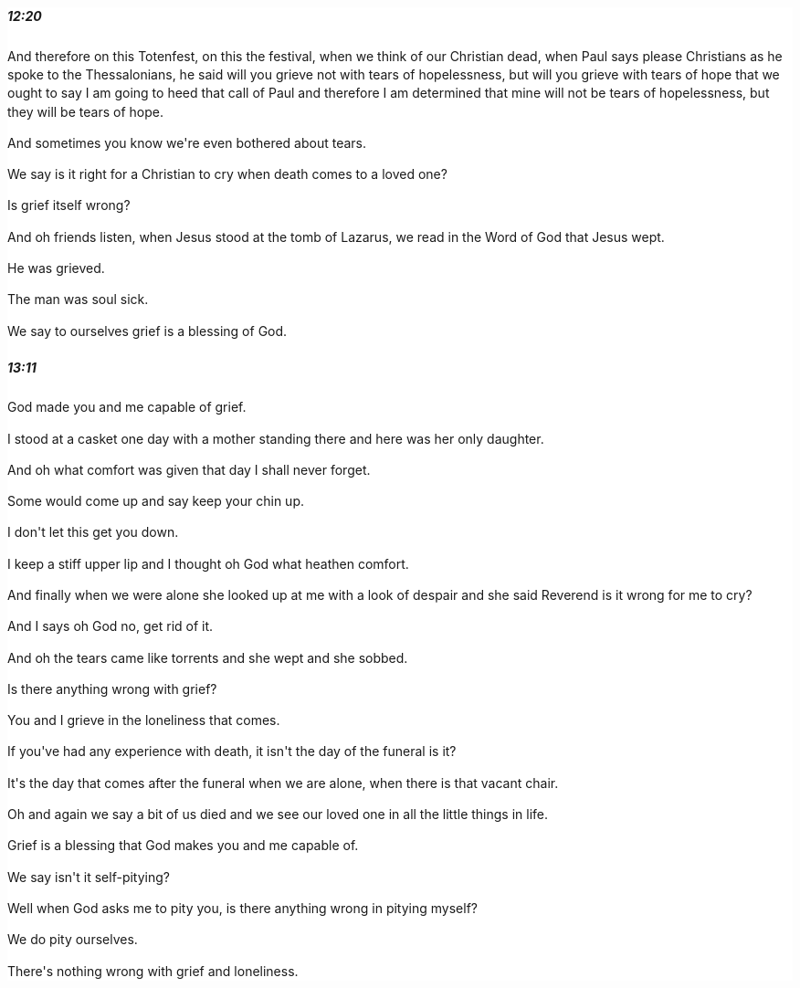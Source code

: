 ##### 12:20

And therefore on this Totenfest, on this the festival, when we think of our Christian dead, when Paul says please Christians as he spoke to the Thessalonians, he said will you grieve not with tears of hopelessness, but will you grieve with tears of hope that we ought to say I am going to heed that call of Paul and therefore I am determined that mine will not be tears of hopelessness, but they will be tears of hope.

And sometimes you know we're even bothered about tears.

We say is it right for a Christian to cry when death comes to a loved one?

Is grief itself wrong?

And oh friends listen, when Jesus stood at the tomb of Lazarus, we read in the Word of God that Jesus wept.

He was grieved.

The man was soul sick.

We say to ourselves grief is a blessing of God.

##### 13:11

God made you and me capable of grief.

I stood at a casket one day with a mother standing there and here was her only daughter.

And oh what comfort was given that day I shall never forget.

Some would come up and say keep your chin up.

I don't let this get you down.

I keep a stiff upper lip and I thought oh God what heathen comfort.

And finally when we were alone she looked up at me with a look of despair and she said Reverend is it wrong for me to cry?

And I says oh God no, get rid of it.

And oh the tears came like torrents and she wept and she sobbed.

Is there anything wrong with grief?

You and I grieve in the loneliness that comes.

If you've had any experience with death, it isn't the day of the funeral is it?

It's the day that comes after the funeral when we are alone, when there is that vacant chair.

Oh and again we say a bit of us died and we see our loved one in all the little things in life.

Grief is a blessing that God makes you and me capable of.

We say isn't it self-pitying?

Well when God asks me to pity you, is there anything wrong in pitying myself?

We do pity ourselves.

There's nothing wrong with grief and loneliness.
